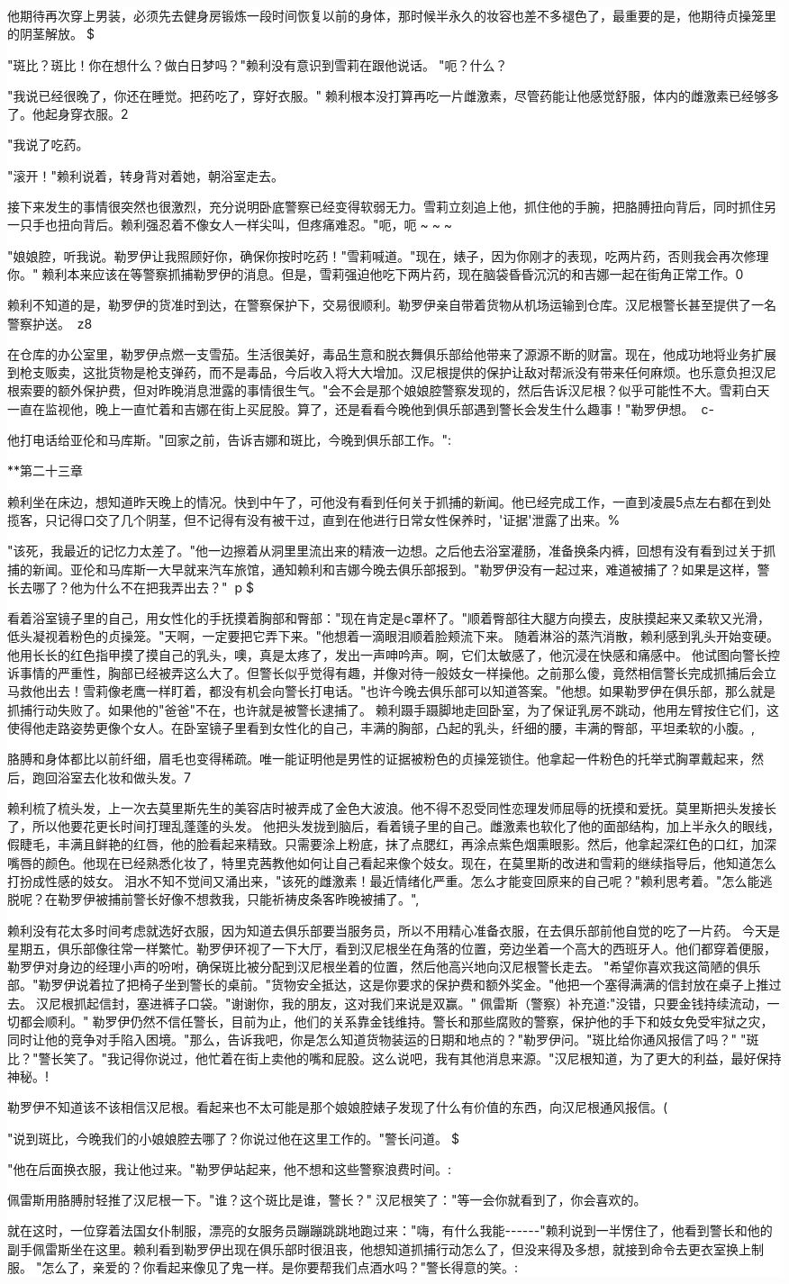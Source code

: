 他期待再次穿上男装，必须先去健身房锻炼一段时间恢复以前的身体，那时候半永久的妆容也差不多褪色了，最重要的是，他期待贞操笼里的阴茎解放。 $

"斑比？斑比！你在想什么？做白日梦吗？"赖利没有意识到雪莉在跟他说话。 "呃？什么？

"我说已经很晚了，你还在睡觉。把药吃了，穿好衣服。" 赖利根本没打算再吃一片雌激素，尽管药能让他感觉舒服，体内的雌激素已经够多了。他起身穿衣服。2

"我说了吃药。

"滚开！"赖利说着，转身背对着她，朝浴室走去。

接下来发生的事情很突然也很激烈，充分说明卧底警察已经变得软弱无力。雪莉立刻追上他，抓住他的手腕，把胳膊扭向背后，同时抓住另一只手也扭向背后。赖利强忍着不像女人一样尖叫，但疼痛难忍。"呃，呃 ~ ~ ~

"娘娘腔，听我说。勒罗伊让我照顾好你，确保你按时吃药！"雪莉喊道。"现在，婊子，因为你刚才的表现，吃两片药，否则我会再次修理你。" 赖利本来应该在等警察抓捕勒罗伊的消息。但是，雪莉强迫他吃下两片药，现在脑袋昏昏沉沉的和吉娜一起在街角正常工作。0

赖利不知道的是，勒罗伊的货准时到达，在警察保护下，交易很顺利。勒罗伊亲自带着货物从机场运输到仓库。汉尼根警长甚至提供了一名警察护送。  z8

在仓库的办公室里，勒罗伊点燃一支雪茄。生活很美好，毒品生意和脱衣舞俱乐部给他带来了源源不断的财富。现在，他成功地将业务扩展到枪支贩卖，这批货物是枪支弹药，而不是毒品，今后收入将大大增加。汉尼根提供的保护让敌对帮派没有带来任何麻烦。也乐意负担汉尼根索要的额外保护费，但对昨晚消息泄露的事情很生气。"会不会是那个娘娘腔警察发现的，然后告诉汉尼根？似乎可能性不大。雪莉白天一直在监视他，晚上一直忙着和吉娜在街上买屁股。算了，还是看看今晚他到俱乐部遇到警长会发生什么趣事！"勒罗伊想。  c-

他打电话给亚伦和马库斯。"回家之前，告诉吉娜和斑比，今晚到俱乐部工作。":

**第二十三章

赖利坐在床边，想知道昨天晚上的情况。快到中午了，可他没有看到任何关于抓捕的新闻。他已经完成工作，一直到凌晨5点左右都在到处揽客，只记得口交了几个阴茎，但不记得有没有被干过，直到在他进行日常女性保养时，'证据'泄露了出来。%

"该死，我最近的记忆力太差了。"他一边擦着从洞里里流出来的精液一边想。之后他去浴室灌肠，准备换条内裤，回想有没有看到过关于抓捕的新闻。亚伦和马库斯一大早就来汽车旅馆，通知赖利和吉娜今晚去俱乐部报到。"勒罗伊没有一起过来，难道被捕了？如果是这样，警长去哪了？他为什么不在把我弄出去？"  p $

看着浴室镜子里的自己，用女性化的手抚摸着胸部和臀部："现在肯定是c罩杯了。"顺着臀部往大腿方向摸去，皮肤摸起来又柔软又光滑，低头凝视着粉色的贞操笼。"天啊，一定要把它弄下来。"他想着一滴眼泪顺着脸颊流下来。 随着淋浴的蒸汽消散，赖利感到乳头开始变硬。他用长长的红色指甲摸了摸自己的乳头，噢，真是太疼了，发出一声呻吟声。啊，它们太敏感了，他沉浸在快感和痛感中。 他试图向警长控诉事情的严重性，胸部已经被弄这么大了。但警长似乎觉得有趣，并像对待一般妓女一样操他。之前那么傻，竟然相信警长完成抓捕后会立马救他出去！雪莉像老鹰一样盯着，都没有机会向警长打电话。"也许今晚去俱乐部可以知道答案。"他想。如果勒罗伊在俱乐部，那么就是抓捕行动失败了。如果他的"爸爸"不在，也许就是被警长逮捕了。 赖利蹑手蹑脚地走回卧室，为了保证乳房不跳动，他用左臂按住它们，这使得他走路姿势更像个女人。在卧室镜子里看到女性化的自己，丰满的胸部，凸起的乳头，纤细的腰，丰满的臀部，平坦柔软的小腹。,

胳膊和身体都比以前纤细，眉毛也变得稀疏。唯一能证明他是男性的证据被粉色的贞操笼锁住。他拿起一件粉色的托举式胸罩戴起来，然后，跑回浴室去化妆和做头发。7

赖利梳了梳头发，上一次去莫里斯先生的美容店时被弄成了金色大波浪。他不得不忍受同性恋理发师屈辱的抚摸和爱抚。莫里斯把头发接长了，所以他要花更长时间打理乱蓬蓬的头发。 他把头发拢到脑后，看着镜子里的自己。雌激素也软化了他的面部结构，加上半永久的眼线，假睫毛，丰满且鲜艳的红唇，他的脸看起来精致。只需要涂上粉底，抹了点腮红，再涂点紫色烟熏眼影。然后，他拿起深红色的口红，加深嘴唇的颜色。他现在已经熟悉化妆了，特里克茜教他如何让自己看起来像个妓女。现在，在莫里斯的改进和雪莉的继续指导后，他知道怎么打扮成性感的妓女。 泪水不知不觉间又涌出来，"该死的雌激素！最近情绪化严重。怎么才能变回原来的自己呢？"赖利思考着。"怎么能逃脱呢？在勒罗伊被捕前警长好像不想救我，只能祈祷皮条客昨晚被捕了。",

赖利没有花太多时间考虑就选好衣服，因为知道去俱乐部要当服务员，所以不用精心准备衣服，在去俱乐部前他自觉的吃了一片药。 今天是星期五，俱乐部像往常一样繁忙。勒罗伊环视了一下大厅，看到汉尼根坐在角落的位置，旁边坐着一个高大的西班牙人。他们都穿着便服，勒罗伊对身边的经理小声的吩咐，确保斑比被分配到汉尼根坐着的位置，然后他高兴地向汉尼根警长走去。 "希望你喜欢我这简陋的俱乐部。"勒罗伊说着拉了把椅子坐到警长的桌前。"货物安全抵达，这是你要求的保护费和额外奖金。"他把一个塞得满满的信封放在桌子上推过去。 汉尼根抓起信封，塞进裤子口袋。"谢谢你，我的朋友，这对我们来说是双赢。" 佩雷斯（警察）补充道:"没错，只要金钱持续流动，一切都会顺利。" 勒罗伊仍然不信任警长，目前为止，他们的关系靠金钱维持。警长和那些腐败的警察，保护他的手下和妓女免受牢狱之灾，同时让他的竞争对手陷入困境。"那么，告诉我吧，你是怎么知道货物装运的日期和地点的？"勒罗伊问。"斑比给你通风报信了吗？" "斑比？"警长笑了。"我记得你说过，他忙着在街上卖他的嘴和屁股。这么说吧，我有其他消息来源。"汉尼根知道，为了更大的利益，最好保持神秘。!

勒罗伊不知道该不该相信汉尼根。看起来也不太可能是那个娘娘腔婊子发现了什么有价值的东西，向汉尼根通风报信。(

"说到斑比，今晚我们的小娘娘腔去哪了？你说过他在这里工作的。"警长问道。 $

"他在后面换衣服，我让他过来。"勒罗伊站起来，他不想和这些警察浪费时间。:

佩雷斯用胳膊肘轻推了汉尼根一下。"谁？这个斑比是谁，警长？" 汉尼根笑了："等一会你就看到了，你会喜欢的。

就在这时，一位穿着法国女仆制服，漂亮的女服务员蹦蹦跳跳地跑过来："嗨，有什么我能------"赖利说到一半愣住了，他看到警长和他的副手佩雷斯坐在这里。赖利看到勒罗伊出现在俱乐部时很沮丧，他想知道抓捕行动怎么了，但没来得及多想，就接到命令去更衣室换上制服。 "怎么了，亲爱的？你看起来像见了鬼一样。是你要帮我们点酒水吗？"警长得意的笑。:

